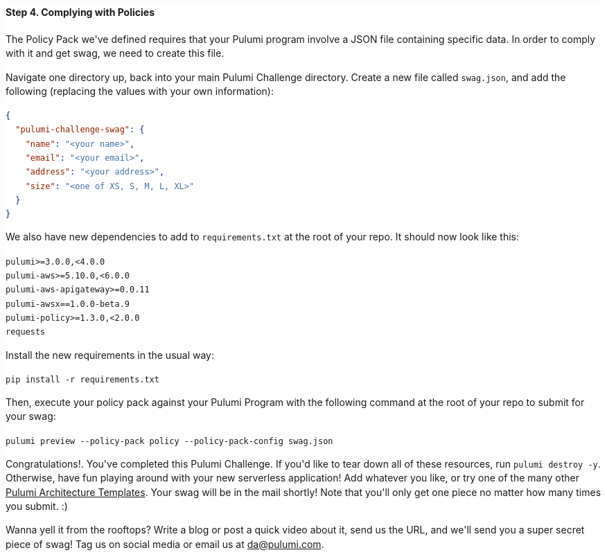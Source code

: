 #### Step 4. Complying with Policies

The Policy Pack we've defined requires that your Pulumi program involve a JSON file containing specific data. In order to comply with it and get swag, we need to create this file.

Navigate one directory up, back into your main Pulumi Challenge directory. Create a new file called `swag.json`, and add the following (replacing the values with your own information):

```json
{
  "pulumi-challenge-swag": {
    "name": "<your name>",
    "email": "<your email>",
    "address": "<your address>",
    "size": "<one of XS, S, M, L, XL>"
  }
}
```

We also have new dependencies to add to `requirements.txt` at the root of your repo. It should now look like this:

```text
pulumi>=3.0.0,<4.0.0
pulumi-aws>=5.10.0,<6.0.0
pulumi-aws-apigateway>=0.0.11
pulumi-awsx==1.0.0-beta.9
pulumi-policy>=1.3.0,<2.0.0
requests
```

Install the new requirements in the usual way:

```shell
pip install -r requirements.txt
```

Then, execute your policy pack against your Pulumi Program with the following command at the root of your repo to submit for your swag:

```shell
pulumi preview --policy-pack policy --policy-pack-config swag.json
```

Congratulations!. You've completed this Pulumi Challenge. If you'd like to tear down all of these resources, run `pulumi destroy -y`. Otherwise, have fun playing around with your new serverless application! Add whatever you like, or try one of the many other [Pulumi Architecture Templates](/templates/). Your swag will be in the mail shortly! Note that you'll only get one piece no matter how many times you submit. :)

Wanna yell it from the rooftops? Write a blog or post a quick video about it, send us the URL, and we'll send you a super secret piece of swag! Tag us on social media or email us at [da@pulumi.com](mailto:da@pulumi.com).
